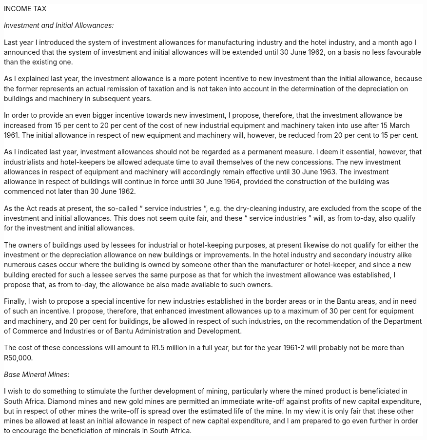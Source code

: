 <p>INCOME TAX</p>

<p><i>Investment and Initial Allowances:</i></p>

<p>Last year I introduced the system of investment allowances for manufacturing industry and the hotel industry, and a month ago I announced that the system of investment and initial allowances will be extended until 30 June 1962, on a basis no less favourable than the existing one.</p>

<p>As I explained last year, the investment allowance is a more potent incentive to new investment than the initial allowance, because the former represents an actual remission of taxation and is not taken into account in the determination of the depreciation on buildings and machinery in subsequent years.</p>

<p>In order to provide an even bigger incentive towards new investment, I propose, therefore, that the investment allowance be increased from 15 per cent to 20 per cent of the cost of new industrial equipment and machinery taken into use after 15 March 1961. The initial allowance in respect of new equipment and machinery will, however, be reduced from 20 per cent to 15 per cent.</p>

<p>As I indicated last year, investment allowances should not be regarded as a permanent measure. I deem it essential, however, that industrialists and hotel-keepers be allowed adequate time to avail themselves of the new concessions. The new investment allowances in respect of equipment and machinery will accordingly remain effective until 30 June 1963. The investment allowance in respect of buildings will continue in force until 30 June 1964, provided the construction of the building was commenced not later than 30 June 1962.</p>

<p>As the Act reads at present, the so-called &#x201C; service industries &#x201D;, e.g. the dry-cleaning industry, are excluded from the scope of the investment and initial allowances. This does not seem quite fair, and these &#x201C; service industries &#x201D; will, as from to-day, also qualify for the investment and initial allowances.</p>

<p><span class="col_3015-3016" refersTo="page_0104"/>The owners of buildings used by lessees for industrial or hotel-keeping purposes, at present likewise do not qualify for either the investment or the depreciation allowance on new buildings or improvements. In the hotel industry and secondary industry alike numerous cases occur where the building is owned by someone other than the manufacturer or hotel-keeper, and since a new building erected for such a lessee serves the same purpose as that for which the investment allowance was established, I propose that, as from to-day, the allowance be also made available to such owners.</p>

<p>Finally, I wish to propose a special incentive for new industries established in the border areas or in the Bantu areas, and in need of such an incentive. I propose, therefore, that enhanced investment allowances up to a maximum of 30 per cent for equipment and machinery, and 20 per cent for buildings, be allowed in respect of such industries, on the recommendation of the Department of Commerce and Industries or of Bantu Administration and Development.</p>

<p>The cost of these concessions will amount to R1.5 million in a full year, but for the year 1961-2 will probably not be more than R50,000.</p>

<p><i>Base Mineral Mines</i>:</p>

<p>I wish to do something to stimulate the further development of mining, particularly where the mined product is beneficiated in South Africa. Diamond mines and new gold mines are permitted an immediate write-off against profits of new capital expenditure, but in respect of other mines the write-off is spread over the estimated life of the mine. In my view it is only fair that these other mines be allowed at least an initial allowance in respect of new capital expenditure, and I am prepared to go even further in order to encourage the beneficiation of minerals in South Africa.</p>
